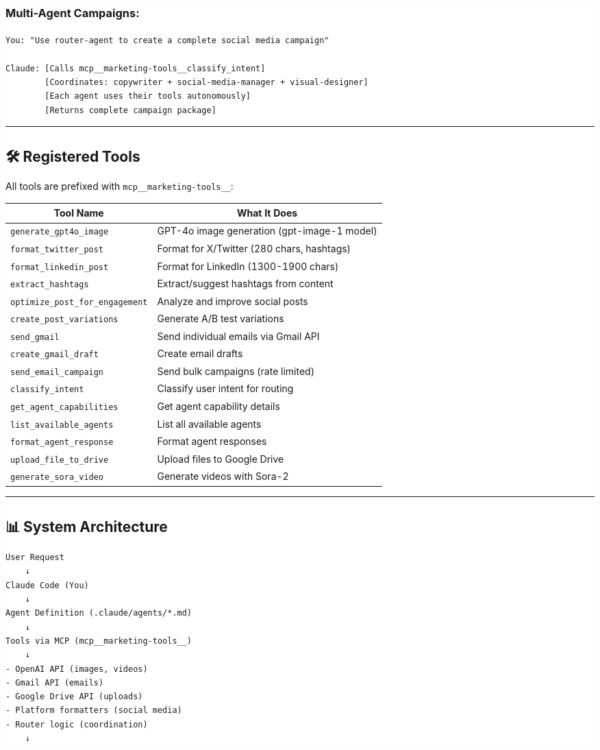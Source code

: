### **Multi-Agent Campaigns:**

```
You: "Use router-agent to create a complete social media campaign"

Claude: [Calls mcp__marketing-tools__classify_intent]
        [Coordinates: copywriter + social-media-manager + visual-designer]
        [Each agent uses their tools autonomously]
        [Returns complete campaign package]
```

---

## 🛠️ Registered Tools

All tools are prefixed with `mcp__marketing-tools__`:

| Tool Name | What It Does |
|-----------|--------------|
| `generate_gpt4o_image` | GPT-4o image generation (gpt-image-1 model) |
| `format_twitter_post` | Format for X/Twitter (280 chars, hashtags) |
| `format_linkedin_post` | Format for LinkedIn (1300-1900 chars) |
| `extract_hashtags` | Extract/suggest hashtags from content |
| `optimize_post_for_engagement` | Analyze and improve social posts |
| `create_post_variations` | Generate A/B test variations |
| `send_gmail` | Send individual emails via Gmail API |
| `create_gmail_draft` | Create email drafts |
| `send_email_campaign` | Send bulk campaigns (rate limited) |
| `classify_intent` | Classify user intent for routing |
| `get_agent_capabilities` | Get agent capability details |
| `list_available_agents` | List all available agents |
| `format_agent_response` | Format agent responses |
| `upload_file_to_drive` | Upload files to Google Drive |
| `generate_sora_video` | Generate videos with Sora-2 |

---

## 📊 System Architecture

```
User Request
    ↓
Claude Code (You)
    ↓
Agent Definition (.claude/agents/*.md)
    ↓
Tools via MCP (mcp__marketing-tools__)
    ↓
- OpenAI API (images, videos)
- Gmail API (emails)
- Google Drive API (uploads)
- Platform formatters (social media)
- Router logic (coordination)
    ↓
```